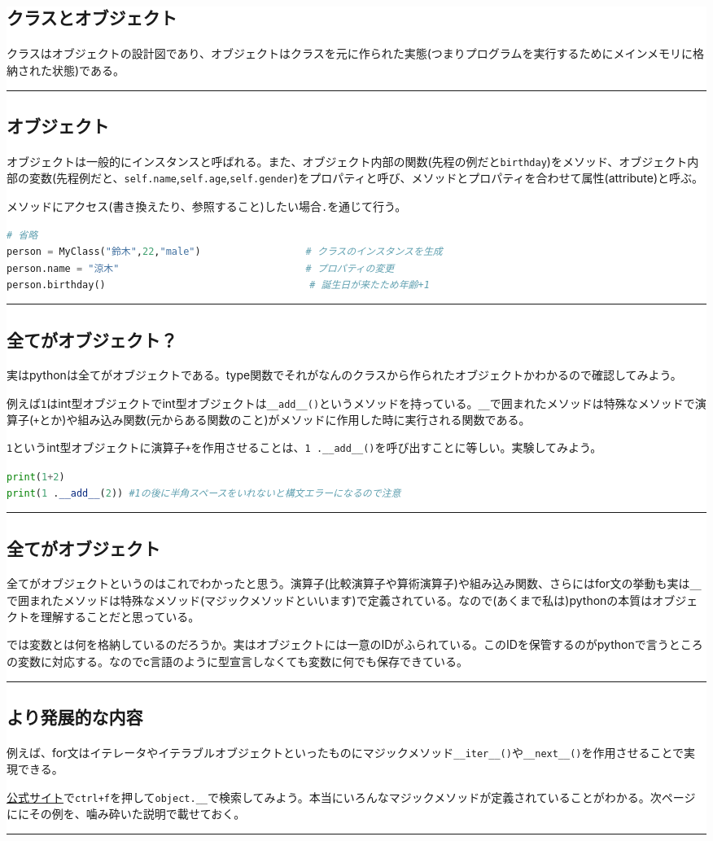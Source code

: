 
## クラスとオブジェクト

クラスはオブジェクトの設計図であり、オブジェクトはクラスを元に作られた実態(つまりプログラムを実行するためにメインメモリに格納された状態)である。


----

## オブジェクト

オブジェクトは一般的にインスタンスと呼ばれる。また、オブジェクト内部の関数(先程の例だと`birthday`)をメソッド、オブジェクト内部の変数(先程例だと、`self.name`,`self.age`,`self.gender`)をプロパティと呼び、メソッドとプロパティを合わせて属性(attribute)と呼ぶ。

メソッドにアクセス(書き換えたり、参照すること)したい場合`.`を通じて行う。
```python
# 省略
person = MyClass("鈴木",22,"male")                  # クラスのインスタンスを生成
person.name = "涼木"                                # プロパティの変更
person.birthday()                                   # 誕生日が来たため年齢+1
```

---

## 全てがオブジェクト？

実はpythonは全てがオブジェクトである。type関数でそれがなんのクラスから作られたオブジェクトかわかるので確認してみよう。

例えば`1`はint型オブジェクトでint型オブジェクトは`__add__()`というメソッドを持っている。`__`で囲まれたメソッドは特殊なメソッドで演算子(`+`とか)や組み込み関数(元からある関数のこと)がメソッドに作用した時に実行される関数である。

`1`というint型オブジェクトに演算子`+`を作用させることは、`1 .__add__()`を呼び出すことに等しい。実験してみよう。
```python
print(1+2)
print(1 .__add__(2)) #1の後に半角スペースをいれないと構文エラーになるので注意
```

---

## 全てがオブジェクト

全てがオブジェクトというのはこれでわかったと思う。演算子(比較演算子や算術演算子)や組み込み関数、さらにはfor文の挙動も実は`__`で囲まれたメソッドは特殊なメソッド(マジックメソッドといいます)で定義されている。なので(あくまで私は)pythonの本質はオブジェクトを理解することだと思っている。

では変数とは何を格納しているのだろうか。実はオブジェクトには一意のIDがふられている。このIDを保管するのがpythonで言うところの変数に対応する。なのでc言語のように型宣言しなくても変数に何でも保存できている。

---

## より発展的な内容

例えば、for文はイテレータやイテラブルオブジェクトといったものにマジックメソッド`__iter__()`や`__next__()`を作用させることで実現できる。

[公式サイト](https://docs.python.org/ja/3/reference/datamodel.html)で`ctrl+f`を押して`object.__`で検索してみよう。本当にいろんなマジックメソッドが定義されていることがわかる。次ページににその例を、噛み砕いた説明で載せておく。

---